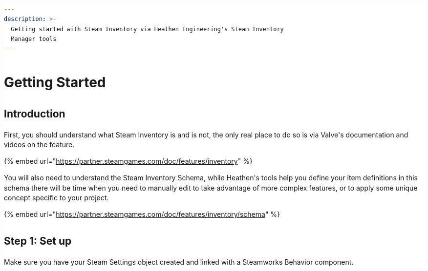 ```yaml
---
description: >-
  Getting started with Steam Inventory via Heathen Engineering's Steam Inventory
  Manager tools
---
```


# Getting Started

## **Introduction**

First, you should understand what Steam Inventory is and is not, the only real place to do so is via Valve's documentation and videos on the feature.&#x20;

{% embed url="https://partner.steamgames.com/doc/features/inventory" %}

You will also need to understand the Steam Inventory Schema, while Heathen's tools help you define your item definitions in this schema there will be time when you need to manually edit to take advantage of more complex features, or to apply some unique concept specific to your project.

{% embed url="https://partner.steamgames.com/doc/features/inventory/schema" %}

## **Step 1: Set up**

Make sure you have your Steam Settings object created and linked with a Steamworks Behavior component.
